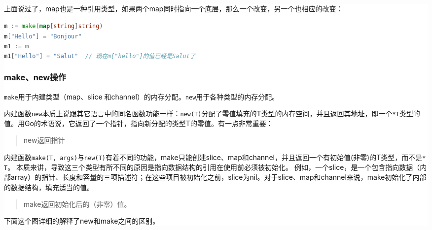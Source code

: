 上面说过了，map也是一种引用类型，如果两个map同时指向一个底层，那么一个改变，另一个也相应的改变：
```go
m := make(map[string]string)
m["Hello"] = "Bonjour"
m1 := m
m1["Hello"] = "Salut"  // 现在m["hello"]的值已经是Salut了
```

### make、new操作
`make`用于内建类型（map、slice 和channel）的内存分配。`new`用于各种类型的内存分配。

内建函数`new`本质上说跟其它语言中的同名函数功能一样：`new(T)`分配了零值填充的T类型的内存空间，并且返回其地址，即一个`*T`类型的值。用Go的术语说，它返回了一个指针，指向新分配的类型T的零值。有一点非常重要：
> new返回指针

内建函数`make(T, args)`与`new(T)`有着不同的功能，make只能创建slice、map和channel，并且返回一个有初始值(非零)的T类型，而不是`*T`。
本质来讲，导致这三个类型有所不同的原因是指向数据结构的引用在使用前必须被初始化。
例如，一个slice，是一个包含指向数据（内部array）的指针、长度和容量的三项描述符；在这些项目被初始化之前，slice为nil。对于slice、map和channel来说，make初始化了内部的数据结构，填充适当的值。

> make返回初始化后的（非零）值。

下面这个图详细的解释了new和make之间的区别。
